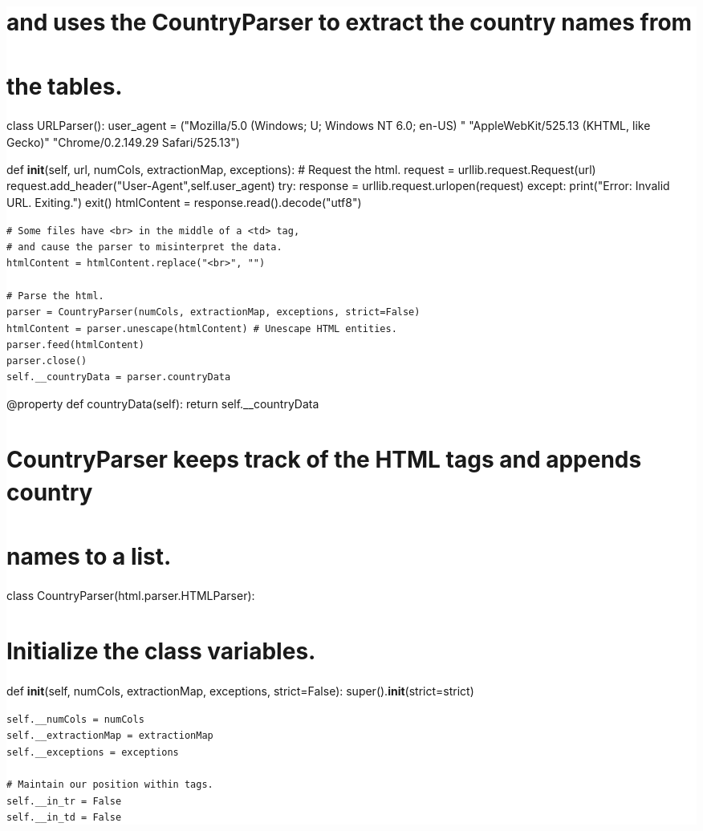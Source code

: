 # and uses the CountryParser to extract the country names from
# the tables.
class URLParser():
  user_agent = ("Mozilla/5.0 (Windows; U; Windows NT 6.0; en-US) "
    "AppleWebKit/525.13 (KHTML,     like Gecko)"
    "Chrome/0.2.149.29 Safari/525.13")

  def __init__(self, url, numCols, extractionMap, exceptions):
    # Request the html.
    request = urllib.request.Request(url)
    request.add_header("User-Agent",self.user_agent)
    try:
      response = urllib.request.urlopen(request)
    except:
      print("Error: Invalid URL. Exiting.")
      exit()
    htmlContent = response.read().decode("utf8")

    # Some files have <br> in the middle of a <td> tag,
    # and cause the parser to misinterpret the data.
    htmlContent = htmlContent.replace("<br>", "")

    # Parse the html.
    parser = CountryParser(numCols, extractionMap, exceptions, strict=False)
    htmlContent = parser.unescape(htmlContent) # Unescape HTML entities.
    parser.feed(htmlContent)
    parser.close()
    self.__countryData = parser.countryData

  @property
  def countryData(self):
    return self.__countryData

# CountryParser keeps track of the HTML tags and appends country
# names to a list.
class CountryParser(html.parser.HTMLParser):

  # Initialize the class variables.
  def __init__(self, numCols, extractionMap, exceptions, strict=False):
    super().__init__(strict=strict)

    self.__numCols = numCols
    self.__extractionMap = extractionMap
    self.__exceptions = exceptions
    
    # Maintain our position within tags.
    self.__in_tr = False
    self.__in_td = False
